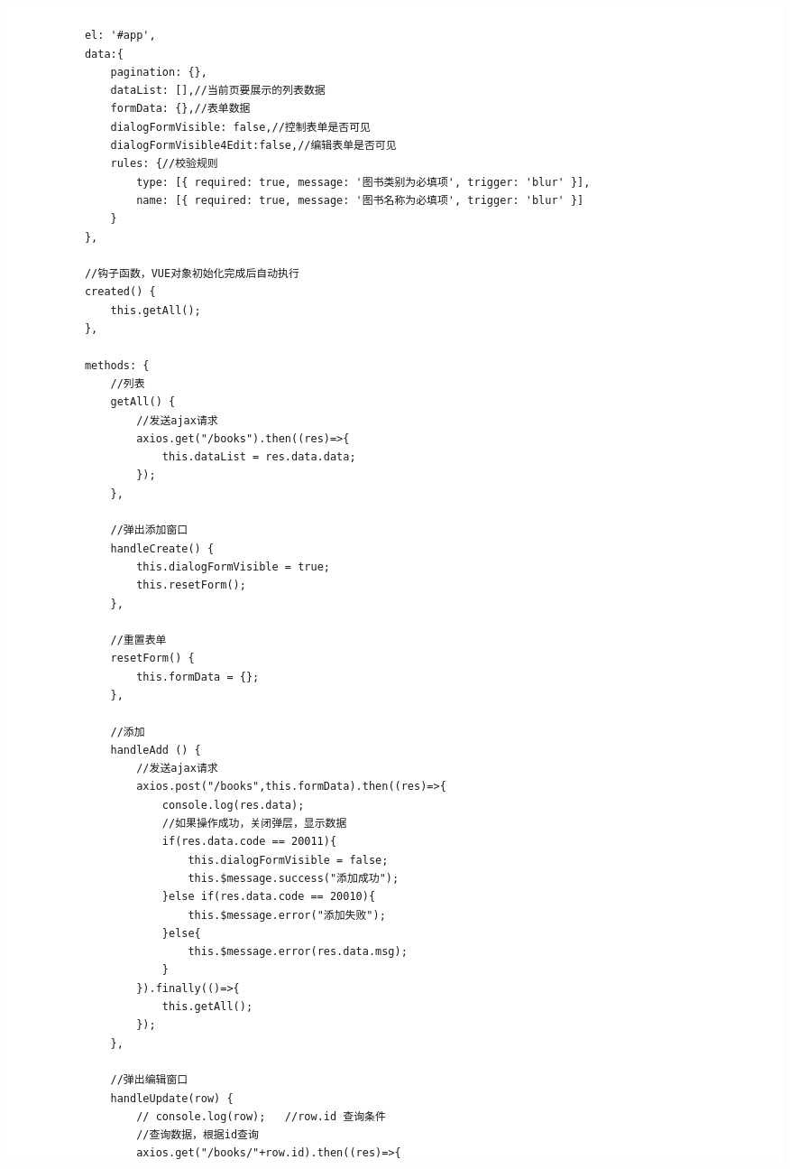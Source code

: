 ```html

            el: '#app',
            data:{
                pagination: {},
                dataList: [],//当前页要展示的列表数据
                formData: {},//表单数据
                dialogFormVisible: false,//控制表单是否可见
                dialogFormVisible4Edit:false,//编辑表单是否可见
                rules: {//校验规则
                    type: [{ required: true, message: '图书类别为必填项', trigger: 'blur' }],
                    name: [{ required: true, message: '图书名称为必填项', trigger: 'blur' }]
                }
            },

            //钩子函数，VUE对象初始化完成后自动执行
            created() {
                this.getAll();
            },

            methods: {
                //列表
                getAll() {
                    //发送ajax请求
                    axios.get("/books").then((res)=>{
                        this.dataList = res.data.data;
                    });
                },

                //弹出添加窗口
                handleCreate() {
                    this.dialogFormVisible = true;
                    this.resetForm();
                },

                //重置表单
                resetForm() {
                    this.formData = {};
                },

                //添加
                handleAdd () {
                    //发送ajax请求
                    axios.post("/books",this.formData).then((res)=>{
                        console.log(res.data);
                        //如果操作成功，关闭弹层，显示数据
                        if(res.data.code == 20011){
                            this.dialogFormVisible = false;
                            this.$message.success("添加成功");
                        }else if(res.data.code == 20010){
                            this.$message.error("添加失败");
                        }else{
                            this.$message.error(res.data.msg);
                        }
                    }).finally(()=>{
                        this.getAll();
                    });
                },

                //弹出编辑窗口
                handleUpdate(row) {
                    // console.log(row);   //row.id 查询条件
                    //查询数据，根据id查询
                    axios.get("/books/"+row.id).then((res)=>{
```